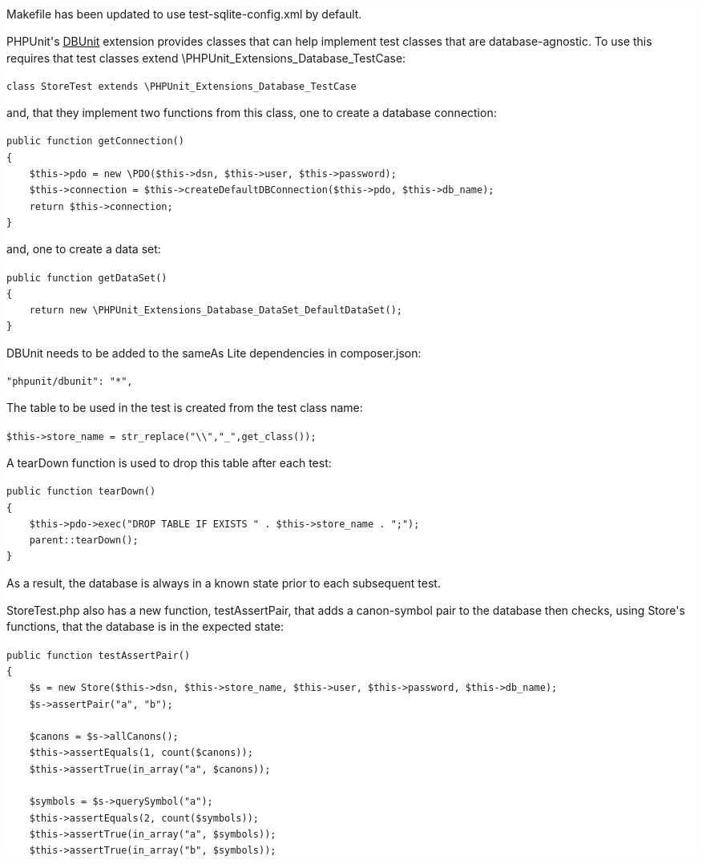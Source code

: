Makefile has been updated to use test-sqlite-config.xml by default.

PHPUnit's [DBUnit](https://phpunit.de/manual/current/en/database.html) extension provides classes that can help implement test classes that are database-agnostic. To use this requires that test classes extend \PHPUnit_Extensions_Database_TestCase:

    class StoreTest extends \PHPUnit_Extensions_Database_TestCase

and, that they implement two functions from this class, one to create a database connection:

    public function getConnection()
    {
        $this->pdo = new \PDO($this->dsn, $this->user, $this->password);
        $this->connection = $this->createDefaultDBConnection($this->pdo, $this->db_name);
        return $this->connection;
    }

and, one to create a data set:

    public function getDataSet()
    {
        return new \PHPUnit_Extensions_Database_DataSet_DefaultDataSet();
    }

DBUnit needs to be added to the sameAs Lite dependencies in composer.json:

    "phpunit/dbunit": "*",

The table to be used in the test is created from the test class name:

    $this->store_name = str_replace("\\","_",get_class());

A tearDown function is used to drop this table after each test:

    public function tearDown()
    {
        $this->pdo->exec("DROP TABLE IF EXISTS " . $this->store_name . ";");
        parent::tearDown();
    }

As a result, the database is always in a known state prior to each subsequent test.

StoreTest.php also has a new function, testAssertPair, that adds a canon-symbol pair to the database then checks, using Store's functions, that the database is in the expected state:

    public function testAssertPair()
    {
        $s = new Store($this->dsn, $this->store_name, $this->user, $this->password, $this->db_name);
        $s->assertPair("a", "b");

        $canons = $s->allCanons();
        $this->assertEquals(1, count($canons));
        $this->assertTrue(in_array("a", $canons));

        $symbols = $s->querySymbol("a");
        $this->assertEquals(2, count($symbols));
        $this->assertTrue(in_array("a", $symbols));
        $this->assertTrue(in_array("b", $symbols));
